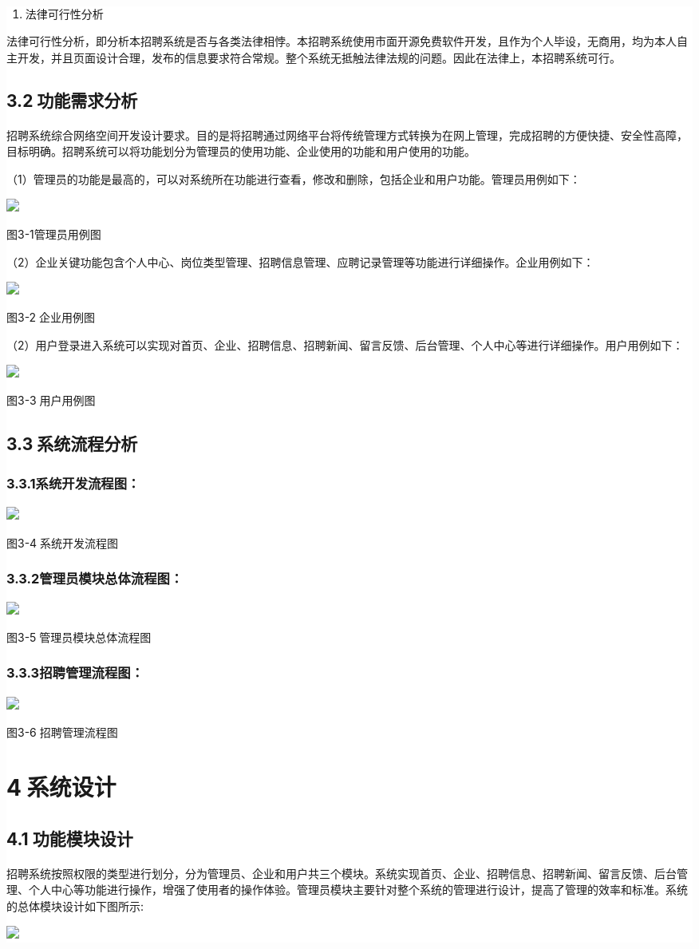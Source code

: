 1) 法律可行性分析

法律可行性分析，即分析本招聘系统是否与各类法律相悖。本招聘系统使用市面开源免费软件开发，且作为个人毕设，无商用，均为本人自主开发，并且页面设计合理，发布的信息要求符合常规。整个系统无抵触法律法规的问题。因此在法律上，本招聘系统可行。
## 3.2 功能需求分析 
招聘系统综合网络空间开发设计要求。目的是将招聘通过网络平台将传统管理方式转换为在网上管理，完成招聘的方便快捷、安全性高障，目标明确。招聘系统可以将功能划分为管理员的使用功能、企业使用的功能和用户使用的功能。

（1）管理员的功能是最高的，可以对系统所在功能进行查看，修改和删除，包括企业和用户功能。管理员用例如下：

![](/md/blog.001.png)

图3-1管理员用例图

（2）企业关键功能包含个人中心、岗位类型管理、招聘信息管理、应聘记录管理等功能进行详细操作。企业用例如下：

![](/md/blog.002.png)

图3-2 企业用例图

（2）用户登录进入系统可以实现对首页、企业、招聘信息、招聘新闻、留言反馈、后台管理、个人中心等进行详细操作。用户用例如下：

![](/md/blog.003.png)

图3-3 用户用例图
## 3.3 系统流程分析
### 3.3.1系统开发流程图：
![](/md/blog.004.png)

图3-4 系统开发流程图
### 3.3.2管理员模块总体流程图：
![](/md/blog.005.png)

图3-5 管理员模块总体流程图
### 3.3.3招聘管理流程图：

![](/md/blog.006.png)

图3-6 招聘管理流程图




# 4  系统设计
## 4.1 功能模块设计
招聘系统按照权限的类型进行划分，分为管理员、企业和用户共三个模块。系统实现首页、企业、招聘信息、招聘新闻、留言反馈、后台管理、个人中心等功能进行操作，增强了使用者的操作体验。管理员模块主要针对整个系统的管理进行设计，提高了管理的效率和标准。系统的总体模块设计如下图所示:

![](/md/blog.007.png)
